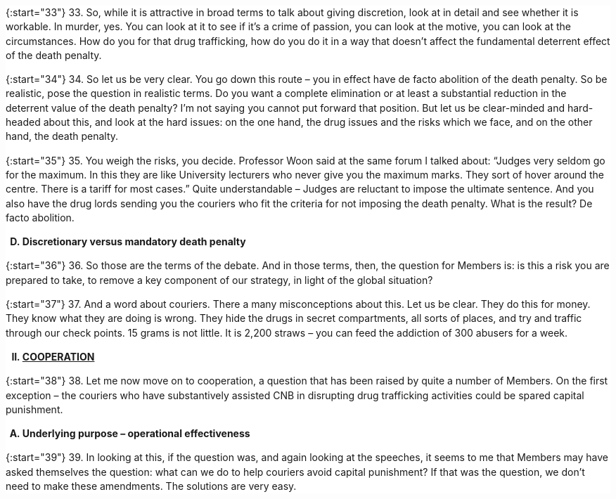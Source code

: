 {:start="33"}
33. So, while it is attractive in broad terms to talk about giving discretion, look at in detail and see whether it is workable. In murder, yes. You can look at it to see if it’s a crime of passion, you can look at the motive, you can look at the circumstances. How do you for that drug trafficking, how do you do it in a way that doesn’t affect the fundamental deterrent effect of the death penalty.

{:start="34"}
34. So let us be very clear. You go down this route – you in effect have de facto abolition of the death penalty. So be realistic, pose the question in realistic terms. Do you want a complete elimination or at least a substantial reduction in the deterrent value of the death penalty? I’m not saying you cannot put forward that position. But let us be clear-minded and hard-headed about this, and look at the hard issues: on the one hand, the drug issues and the risks which we face, and on the other hand, the death penalty.

{:start="35"}
35. You weigh the risks, you decide. Professor Woon said at the same forum I talked about: “Judges very seldom go for the maximum. In this they are like University lecturers who never give you the maximum marks. They sort of hover around the centre. There is a tariff for most cases.” Quite understandable – Judges are reluctant to impose the ultimate sentence. And you also have the drug lords sending you the couriers who fit the criteria for not imposing the death penalty. What is the result? De facto abolition.

<ol start="4" style="list-style-type: upper-alpha; font-weight:bold;">
<li>Discretionary versus mandatory death penalty</li>
</ol>

{:start="36"}
36. So those are the terms of the debate. And in those terms, then, the question for Members is: is this a risk you are prepared to take, to remove a key component of our strategy, in light of the global situation?

{:start="37"}
37. And a word about couriers. There a many misconceptions about this. Let us be clear. They do this for money. They know what they are doing is wrong. They hide the drugs in secret compartments, all sorts of places, and try and traffic through our check points. 15 grams is not little. It is 2,200 straws – you can feed the addiction of 300 abusers for a week.

<ol start="2" style="list-style-type: upper-roman; font-weight:bold;">
<li><u>COOPERATION</u></li>
</ol>

{:start="38"}
38. Let me now move on to cooperation, a question that has been raised by quite a number of Members. On the first exception – the couriers who have substantively assisted CNB in disrupting drug trafficking activities could be spared capital punishment.

<ol style="list-style-type: upper-alpha; font-weight:bold;">
<li>     Underlying purpose – operational effectiveness</li>
</ol>



{:start="39"}
39. In looking at this, if the question was, and again looking at the speeches, it seems to me that Members may have asked themselves the question: what can we do to help couriers avoid capital punishment? If that was the question, we don’t need to make these amendments. The solutions are very easy.
